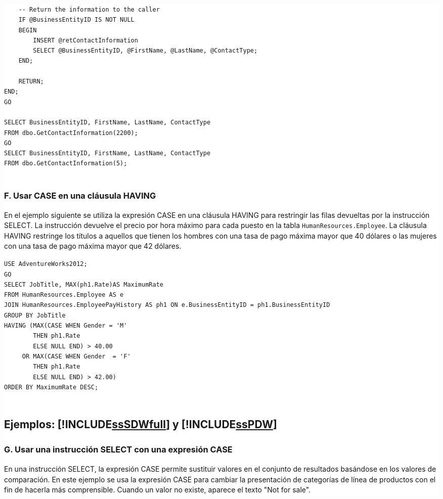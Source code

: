 ```  
    -- Return the information to the caller  
    IF @BusinessEntityID IS NOT NULL   
    BEGIN  
        INSERT @retContactInformation  
        SELECT @BusinessEntityID, @FirstName, @LastName, @ContactType;  
    END;  
  
    RETURN;  
END;  
GO  
  
SELECT BusinessEntityID, FirstName, LastName, ContactType  
FROM dbo.GetContactInformation(2200);  
GO  
SELECT BusinessEntityID, FirstName, LastName, ContactType  
FROM dbo.GetContactInformation(5);  
  
```  
  
### <a name="f-using-case-in-a-having-clause"></a>F. Usar CASE en una cláusula HAVING  
 En el ejemplo siguiente se utiliza la expresión CASE en una cláusula HAVING para restringir las filas devueltas por la instrucción SELECT. La instrucción devuelve el precio por hora máximo para cada puesto en la tabla `HumanResources.Employee`. La cláusula HAVING restringe los títulos a aquellos que tienen los hombres con una tasa de pago máxima mayor que 40 dólares o las mujeres con una tasa de pago máxima mayor que 42 dólares.  
  
```  
USE AdventureWorks2012;  
GO  
SELECT JobTitle, MAX(ph1.Rate)AS MaximumRate  
FROM HumanResources.Employee AS e  
JOIN HumanResources.EmployeePayHistory AS ph1 ON e.BusinessEntityID = ph1.BusinessEntityID  
GROUP BY JobTitle  
HAVING (MAX(CASE WHEN Gender = 'M'   
        THEN ph1.Rate   
        ELSE NULL END) > 40.00  
     OR MAX(CASE WHEN Gender  = 'F'   
        THEN ph1.Rate    
        ELSE NULL END) > 42.00)  
ORDER BY MaximumRate DESC;  
  
```  
  
## <a name="examples-includesssdwfullincludessssdwfull-mdmd-and-includesspdwincludessspdw-mdmd"></a>Ejemplos: [!INCLUDE[ssSDWfull](../../includes/sssdwfull-md.md)] y [!INCLUDE[ssPDW](../../includes/sspdw-md.md)]  
  
### <a name="g-using-a-select-statement-with-a-case-expression"></a>G. Usar una instrucción SELECT con una expresión CASE  
 En una instrucción SELECT, la expresión CASE permite sustituir valores en el conjunto de resultados basándose en los valores de comparación. En este ejemplo se usa la expresión CASE para cambiar la presentación de categorías de línea de productos con el fin de hacerla más comprensible. Cuando un valor no existe, aparece el texto "Not for sale".  
  